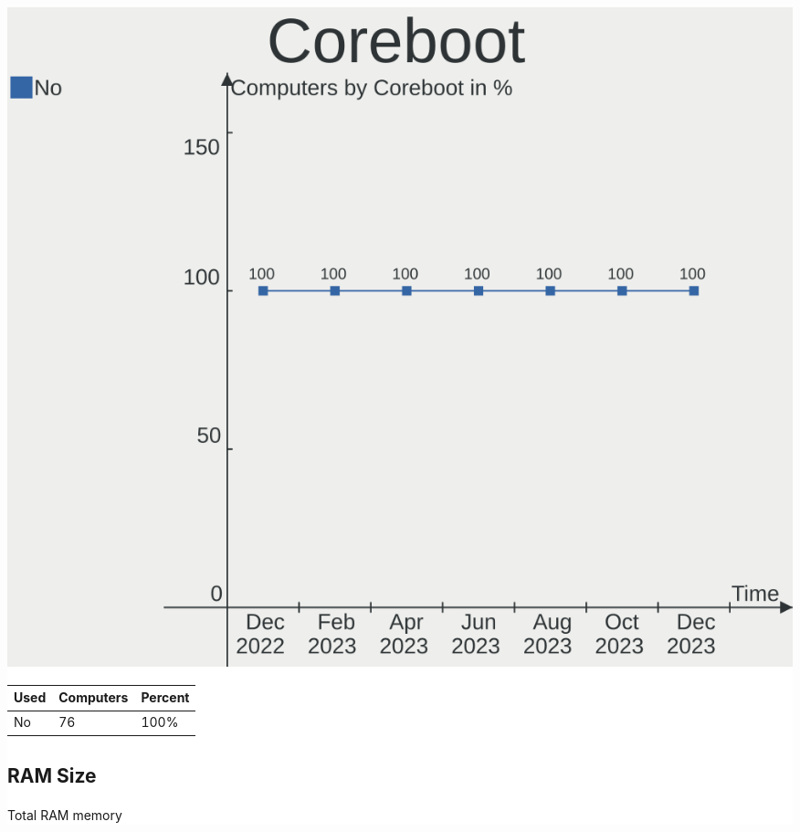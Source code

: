 ![Coreboot](./images/line_chart/node_coreboot.svg)

| Used | Computers | Percent |
|------|-----------|---------|
| No   | 76        | 100%    |

RAM Size
--------

Total RAM memory
